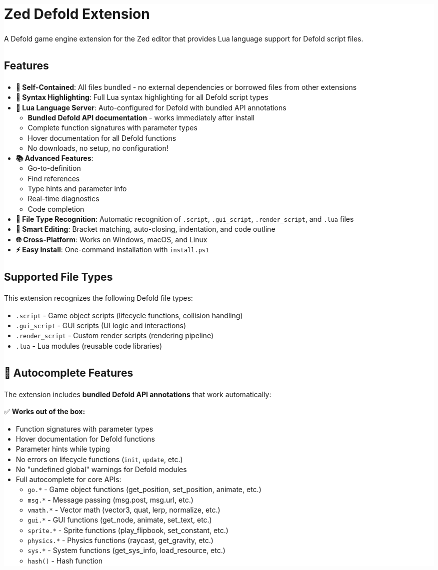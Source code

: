 # Zed Defold Extension

A Defold game engine extension for the Zed editor that provides Lua language support for Defold script files.

## Features

- **🎁 Self-Contained**: All files bundled - no external dependencies or borrowed files from other extensions
- **🎨 Syntax Highlighting**: Full Lua syntax highlighting for all Defold script types
- **🤖 Lua Language Server**: Auto-configured for Defold with bundled API annotations
  - **Bundled Defold API documentation** - works immediately after install
  - Complete function signatures with parameter types
  - Hover documentation for all Defold functions
  - No downloads, no setup, no configuration!
- **📚 Advanced Features**:
  - Go-to-definition
  - Find references
  - Type hints and parameter info
  - Real-time diagnostics
  - Code completion
- **📁 File Type Recognition**: Automatic recognition of `.script`, `.gui_script`, `.render_script`, and `.lua` files
- **🧩 Smart Editing**: Bracket matching, auto-closing, indentation, and code outline
- **🌐 Cross-Platform**: Works on Windows, macOS, and Linux
- **⚡ Easy Install**: One-command installation with `install.ps1`

## Supported File Types

This extension recognizes the following Defold file types:
- `.script` - Game object scripts (lifecycle functions, collision handling)
- `.gui_script` - GUI scripts (UI logic and interactions)
- `.render_script` - Custom render scripts (rendering pipeline)
- `.lua` - Lua modules (reusable code libraries)

## 🚀 Autocomplete Features

The extension includes **bundled Defold API annotations** that work automatically:

✅ **Works out of the box:**
- Function signatures with parameter types
- Hover documentation for Defold functions
- Parameter hints while typing
- No errors on lifecycle functions (`init`, `update`, etc.)
- No "undefined global" warnings for Defold modules
- Full autocomplete for core APIs:
  - `go.*` - Game object functions (get_position, set_position, animate, etc.)
  - `msg.*` - Message passing (msg.post, msg.url, etc.)
  - `vmath.*` - Vector math (vector3, quat, lerp, normalize, etc.)
  - `gui.*` - GUI functions (get_node, animate, set_text, etc.)
  - `sprite.*` - Sprite functions (play_flipbook, set_constant, etc.)
  - `physics.*` - Physics functions (raycast, get_gravity, etc.)
  - `sys.*` - System functions (get_sys_info, load_resource, etc.)
  - `hash()` - Hash function
